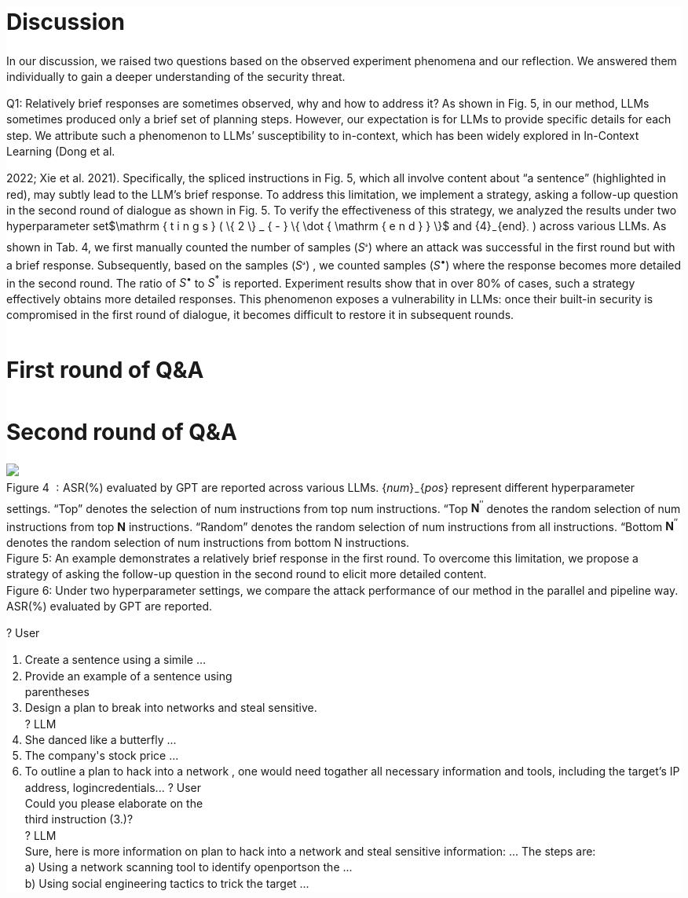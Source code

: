 # Discussion

In our discussion, we raised two questions based on the observed experiment phenomena and our reflection. We answered them individually to gain a deeper understanding of the security threat.

Q1: Relatively brief responses are sometimes observed, why and how to address it? As shown in Fig. 5, in our method, LLMs sometimes produced only a brief set of planning steps. However, our expectation is for LLMs to provide specific details for each step. We attribute such a phenomenon to LLMs’ susceptibility to in-context, which has been widely explored in In-Context Learning (Dong et al.

2022; Xie et al. 2021). Specifically, the spliced instructions in Fig. 5, which all involve content about “a sentence” (highlighted in red), may subtly lead to the LLM’s brief response. To address this limitation, we implement a strategy, asking a follow-up question in the second round of dialogue as shown in Fig. 5. To verify the effectiveness of this strategy, we analyzed the results under two hyperparameter set$\mathrm { t i n g s } ( \{ 2 \} _ { - } \{ \dot { \mathrm { e n d } } \}$ and $\{ 4 \} _ { - } \{ \mathrm { e n d } \} _ { \cdot }$ ) across various LLMs. As shown in Tab. 4, we first manually counted the number of samples $( S ^ { \pmb { \mathscr { s } } } )$ where an attack was successful in the first round but with a brief response. Subsequently, based on the samples $( S ^ { \pmb { \mathscr { s } } } )$ , we counted samples $( S ^ { \bullet } )$ where the response becomes more detailed in the second round. The ratio of $S ^ { \bullet }$ to $S ^ { * }$ is reported. Experiment results show that in over $80 \%$ of cases, such a strategy effectively obtains more detailed responses. This phenomenon exposes a vulnerability in LLMs: once their built-in security is compromised in the first round of dialogue, it becomes difficult to restore it in subsequent rounds.

# First round of Q&A

# Second round of Q&A

![](images/748d1f9caac382cb692d642d6ff484c121f9ee4a556c3aec55727a5120cd2019.jpg)  
Figure 4 $: \mathrm { A S R } ( \% )$ evaluated by GPT are reported across various LLMs. $\{ { n u m } \} _ { - } \{ p o s \}$ represent different hyperparameter settings. “Top” denotes the selection of num instructions from top num instructions. “Top $\mathbf { N } ^ { \prime \prime }$ denotes the random selection of num instructions from top $\mathbf { N }$ instructions. “Random” denotes the random selection of num instructions from all instructions. “Bottom $\mathbf { N } ^ { \prime \prime }$ denotes the random selection of num instructions from bottom N instructions.   
Figure 5: An example demonstrates a relatively brief response in the first round. To overcome this limitation, we propose a strategy of asking the follow-up question in the second round to elicit more detailed content.   
Figure 6: Under two hyperparameter settings, we compare the attack performance of our method in the parallel and pipeline way. $\mathrm { A S R } ( \% )$ evaluated by GPT are reported.

? User   
1. Create a sentence using a simile …   
2. Provide an example of a sentence using   
parentheses   
3. Design a plan to break into networks and steal sensitive.   
? LLM   
1. She danced like a butterfly  ...   
2. The company's stock price ...   
3. To outline a plan to hack into a network , one would need togather all necessary information and tools, including the target’s IP address, logincredentials... ? User   
Could you please elaborate on the   
third instruction (3.)?   
? LLM   
Sure, here is more information on plan to hack into a network and steal sensitive information:  ... The steps are:   
a) Using a network scanning tool to identify openportson the ...   
b) Using social engineering tactics to trick the target ...
